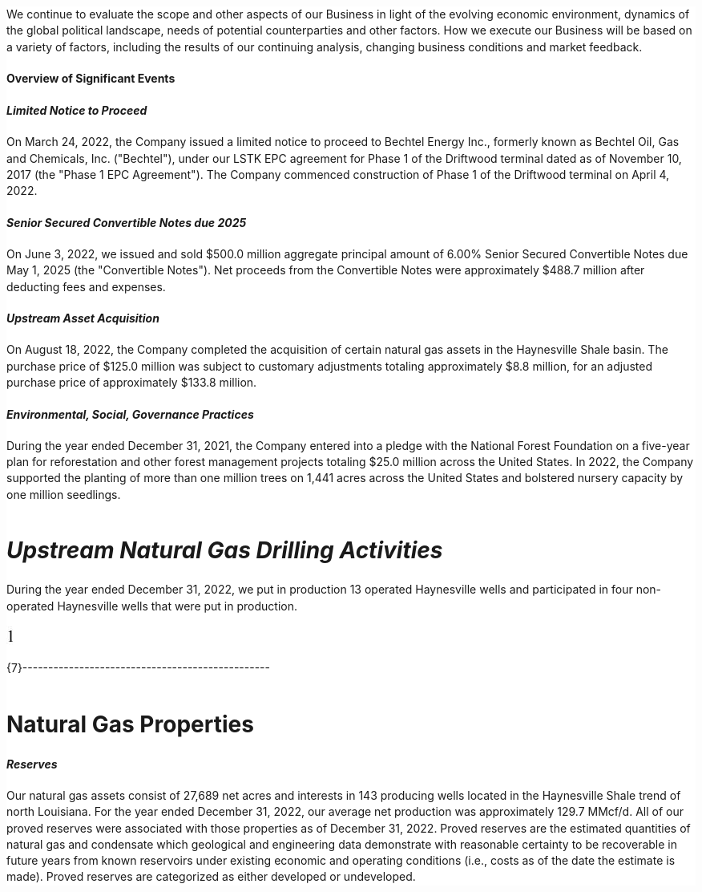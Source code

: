 We continue to evaluate the scope and other aspects of our Business in light of the evolving economic environment, dynamics of the global political landscape, needs of potential counterparties and other factors. How we execute our Business will be based on a variety of factors, including the results of our continuing analysis, changing business conditions and market feedback.

#### **Overview of Significant Events**

#### *Limited Notice to Proceed*

On March 24, 2022, the Company issued a limited notice to proceed to Bechtel Energy Inc., formerly known as Bechtel Oil, Gas and Chemicals, Inc. ("Bechtel"), under our LSTK EPC agreement for Phase 1 of the Driftwood terminal dated as of November 10, 2017 (the "Phase 1 EPC Agreement"). The Company commenced construction of Phase 1 of the Driftwood terminal on April 4, 2022.

#### *Senior Secured Convertible Notes due 2025*

On June 3, 2022, we issued and sold \$500.0 million aggregate principal amount of 6.00% Senior Secured Convertible Notes due May 1, 2025 (the "Convertible Notes"). Net proceeds from the Convertible Notes were approximately \$488.7 million after deducting fees and expenses.

#### *Upstream Asset Acquisition*

On August 18, 2022, the Company completed the acquisition of certain natural gas assets in the Haynesville Shale basin. The purchase price of \$125.0 million was subject to customary adjustments totaling approximately \$8.8 million, for an adjusted purchase price of approximately \$133.8 million.

#### *Environmental, Social, Governance Practices*

During the year ended December 31, 2021, the Company entered into a pledge with the National Forest Foundation on a five-year plan for reforestation and other forest management projects totaling \$25.0 million across the United States. In 2022, the Company supported the planting of more than one million trees on 1,441 acres across the United States and bolstered nursery capacity by one million seedlings.

# *Upstream Natural Gas Drilling Activities*

During the year ended December 31, 2022, we put in production 13 operated Haynesville wells and participated in four non-operated Haynesville wells that were put in production.

![](_page_6_Picture_18.jpeg)

{7}------------------------------------------------

# **Natural Gas Properties**

#### *Reserves*

Our natural gas assets consist of 27,689 net acres and interests in 143 producing wells located in the Haynesville Shale trend of north Louisiana. For the year ended December 31, 2022, our average net production was approximately 129.7 MMcf/d. All of our proved reserves were associated with those properties as of December 31, 2022. Proved reserves are the estimated quantities of natural gas and condensate which geological and engineering data demonstrate with reasonable certainty to be recoverable in future years from known reservoirs under existing economic and operating conditions (i.e., costs as of the date the estimate is made). Proved reserves are categorized as either developed or undeveloped.
